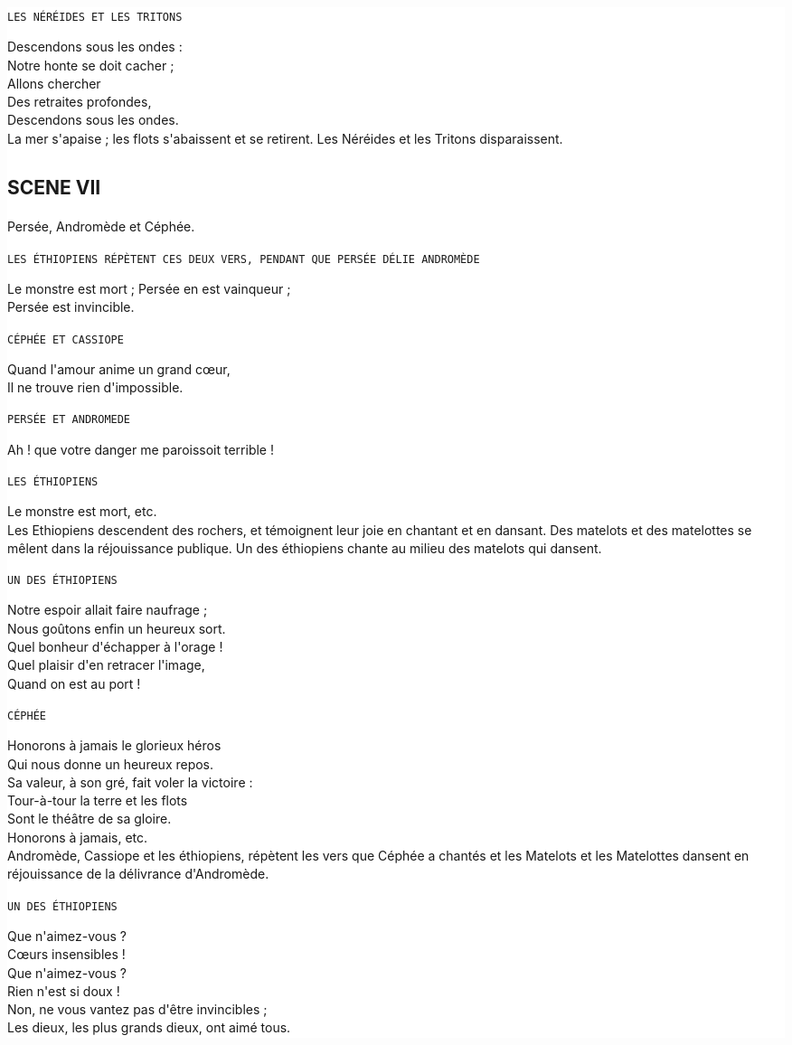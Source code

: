     LES NÉRÉIDES ET LES TRITONS
Descendons sous les ondes :  
Notre honte se doit cacher ;  
Allons chercher  
Des retraites profondes,  
Descendons sous les ondes.  
La mer s'apaise ; les flots s'abaissent et se retirent. Les Néréides et les Tritons disparaissent.



## SCENE VII
Persée, Andromède et Céphée.


    LES ÉTHIOPIENS RÉPÈTENT CES DEUX VERS, PENDANT QUE PERSÉE DÉLIE ANDROMÈDE
Le monstre est mort ; Persée en est vainqueur ;  
Persée est invincible.  

    CÉPHÉE ET CASSIOPE
Quand l'amour anime un grand cœur,  
Il ne trouve rien d'impossible.  

    PERSÉE ET ANDROMEDE
Ah ! que votre danger me paroissoit terrible !  

    LES ÉTHIOPIENS
Le monstre est mort, etc.  
Les Ethiopiens descendent des rochers, et témoignent leur joie en chantant et en dansant. Des matelots et des matelottes se mêlent dans la réjouissance publique. Un des éthiopiens chante au milieu des matelots qui dansent.


    UN DES ÉTHIOPIENS
Notre espoir allait faire naufrage ;  
Nous goûtons enfin un heureux sort.  
Quel bonheur d'échapper à l'orage !  
Quel plaisir d'en retracer l'image,  
Quand on est au port !  

    CÉPHÉE
Honorons à jamais le glorieux héros  
Qui nous donne un heureux repos.  
Sa valeur, à son gré, fait voler la victoire :  
Tour-à-tour la terre et les flots  
Sont le théâtre de sa gloire.  
Honorons à jamais, etc.  
Andromède, Cassiope et les éthiopiens, répètent les vers que Céphée a chantés et les Matelots et les Matelottes dansent en réjouissance de la délivrance d'Andromède.


    UN DES ÉTHIOPIENS
Que n'aimez-vous ?  
Cœurs insensibles !  
Que n'aimez-vous ?  
Rien n'est si doux !  
Non, ne vous vantez pas d'être invincibles ;  
Les dieux, les plus grands dieux, ont aimé tous.  
